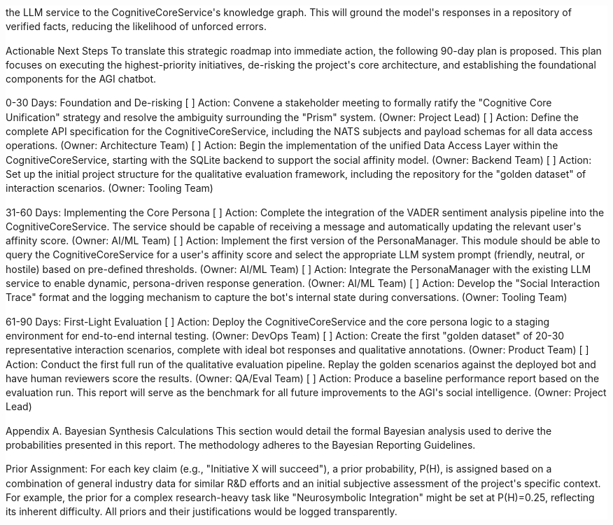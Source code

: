 the LLM service to the CognitiveCoreService's knowledge graph. This will ground
the model's responses in a repository of verified facts, reducing the likelihood
of unforced errors.

Actionable Next Steps To translate this strategic roadmap into immediate action,
the following 90-day plan is proposed. This plan focuses on executing the
highest-priority initiatives, de-risking the project's core architecture, and
establishing the foundational components for the AGI chatbot.

0-30 Days: Foundation and De-risking [ ] Action: Convene a stakeholder meeting
to formally ratify the "Cognitive Core Unification" strategy and resolve the
ambiguity surrounding the "Prism" system. (Owner: Project Lead) [ ] Action:
Define the complete API specification for the CognitiveCoreService, including
the NATS subjects and payload schemas for all data access operations. (Owner:
Architecture Team) [ ] Action: Begin the implementation of the unified Data
Access Layer within the CognitiveCoreService, starting with the SQLite backend
to support the social affinity model. (Owner: Backend Team) [ ] Action: Set up
the initial project structure for the qualitative evaluation framework,
including the repository for the "golden dataset" of interaction scenarios.
(Owner: Tooling Team)

31-60 Days: Implementing the Core Persona [ ] Action: Complete the integration
of the VADER sentiment analysis pipeline into the CognitiveCoreService. The
service should be capable of receiving a message and automatically updating the
relevant user's affinity score. (Owner: AI/ML Team) [ ] Action: Implement the
first version of the PersonaManager. This module should be able to query the
CognitiveCoreService for a user's affinity score and select the appropriate LLM
system prompt (friendly, neutral, or hostile) based on pre-defined thresholds.
(Owner: AI/ML Team) [ ] Action: Integrate the PersonaManager with the existing
LLM service to enable dynamic, persona-driven response generation. (Owner: AI/ML
Team) [ ] Action: Develop the "Social Interaction Trace" format and the logging
mechanism to capture the bot's internal state during conversations. (Owner:
Tooling Team)

61-90 Days: First-Light Evaluation [ ] Action: Deploy the CognitiveCoreService
and the core persona logic to a staging environment for end-to-end internal
testing. (Owner: DevOps Team) [ ] Action: Create the first "golden dataset" of
20-30 representative interaction scenarios, complete with ideal bot responses
and qualitative annotations. (Owner: Product Team) [ ] Action: Conduct the first
full run of the qualitative evaluation pipeline. Replay the golden scenarios
against the deployed bot and have human reviewers score the results. (Owner:
QA/Eval Team) [ ] Action: Produce a baseline performance report based on the
evaluation run. This report will serve as the benchmark for all future
improvements to the AGI's social intelligence. (Owner: Project Lead)

Appendix A. Bayesian Synthesis Calculations This section would detail the formal
Bayesian analysis used to derive the probabilities presented in this report. The
methodology adheres to the Bayesian Reporting Guidelines.

Prior Assignment: For each key claim (e.g., "Initiative X will succeed"), a
prior probability, P(H), is assigned based on a combination of general industry
data for similar R&D efforts and an initial subjective assessment of the
project's specific context. For example, the prior for a complex research-heavy
task like "Neurosymbolic Integration" might be set at P(H)=0.25, reflecting its
inherent difficulty. All priors and their justifications would be logged
transparently.
